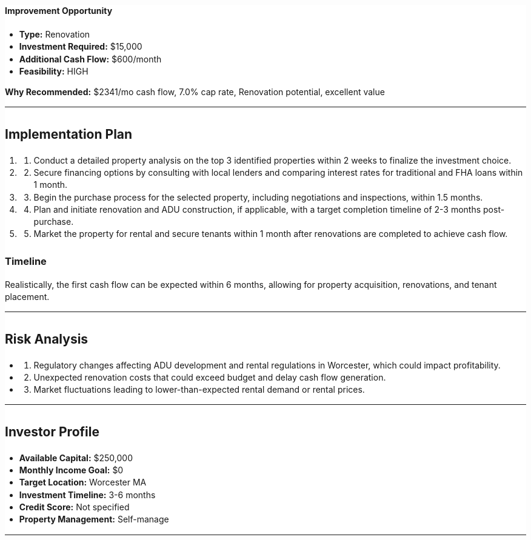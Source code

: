 
#### Improvement Opportunity
- **Type:** Renovation
- **Investment Required:** $15,000
- **Additional Cash Flow:** $600/month
- **Feasibility:** HIGH


**Why Recommended:** $2341/mo cash flow, 7.0% cap rate, Renovation potential, excellent value


---

## Implementation Plan

1. 1. Conduct a detailed property analysis on the top 3 identified properties within 2 weeks to finalize the investment choice.
2. 2. Secure financing options by consulting with local lenders and comparing interest rates for traditional and FHA loans within 1 month.
3. 3. Begin the purchase process for the selected property, including negotiations and inspections, within 1.5 months.
4. 4. Plan and initiate renovation and ADU construction, if applicable, with a target completion timeline of 2-3 months post-purchase.
5. 5. Market the property for rental and secure tenants within 1 month after renovations are completed to achieve cash flow.

### Timeline

Realistically, the first cash flow can be expected within 6 months, allowing for property acquisition, renovations, and tenant placement.

---

## Risk Analysis

- 1. Regulatory changes affecting ADU development and rental regulations in Worcester, which could impact profitability.
- 2. Unexpected renovation costs that could exceed budget and delay cash flow generation.
- 3. Market fluctuations leading to lower-than-expected rental demand or rental prices.

---

## Investor Profile

- **Available Capital:** $250,000
- **Monthly Income Goal:** $0
- **Target Location:** Worcester MA
- **Investment Timeline:** 3-6 months
- **Credit Score:** Not specified
- **Property Management:** Self-manage

---

